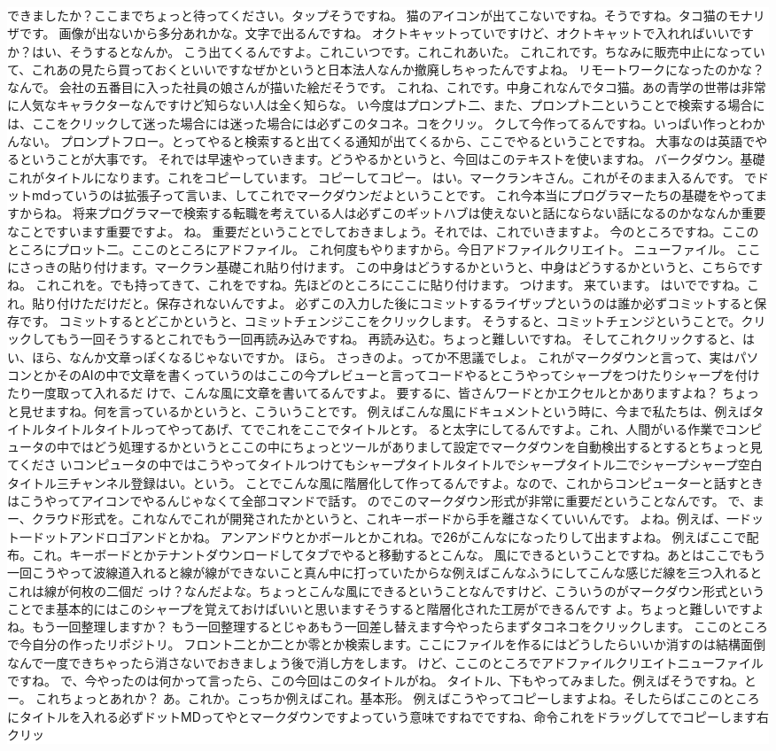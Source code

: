 できましたか？ここまでちょっと待ってください。タップそうですね。
猫のアイコンが出てこないですね。そうですね。タコ猫のモナリザです。
画像が出ないから多分あれかな。文字で出るんですね。
オクトキャットっていですけど、オクトキャットで入れればいいですか？はい、そうするとなんか。
こう出てくるんですよ。これこいつです。これこれあいた。
これこれです。ちなみに販売中止になっていて、これあの見たら買っておくといいですなぜかというと日本法人なんか撤廃しちゃったんですよね。
リモートワークになったのかな？なんで。
会社の五番目に入った社員の娘さんが描いた絵だそうです。
これね、これです。中身これなんでタコ猫。あの青学の世帯は非常に人気なキャラクターなんですけど知らない人は全く知らな。
い今度はプロンプト二、また、プロンプト二ということで検索する場合には、ここをクリックして迷った場合には迷った場合には必ずこのタコネ。コをクリッ。
クして今作ってるんですね。いっぱい作っとわかんない。
プロンプトフロー。とってやると検索すると出てくる通知が出てくるから、ここでやるということですね。
大事なのは英語でやるということが大事です。
それでは早速やっていきます。どうやるかというと、今回はこのテキストを使いますね。
バークダウン。基礎これがタイトルになります。これをコピーしています。
コピーしてコピー。
はい。マークランキさん。これがそのまま入るんです。
でドットmdっていうのは拡張子って言いま、してこれでマークダウンだよということです。
これ今本当にプログラマーたちの基礎をやってますからね。
将来プログラマーで検索する転職を考えている人は必ずこのギットハブは使えないと話にならない話になるのかななんか重要なことですいます重要ですよ。
ね。
重要だということでしておきましょう。それでは、これでいきますよ。
今のところですね。ここのところにプロット二。ここのところにアドファイル。
これ何度もやりますから。今日アドファイルクリエイト。
ニューファイル。
ここにさっきの貼り付けます。マークラン基礎これ貼り付けます。
この中身はどうするかというと、中身はどうするかというと、こちらですね。
これこれを。でも持ってきて、これをですね。先ほどのところにここに貼り付けます。
つけます。
来ています。
はいでですね。これ。貼り付けただけだと。保存されないんですよ。
必ずこの入力した後にコミットするライザップというのは誰か必ずコミットすると保存です。
コミットするとどこかというと、コミットチェンジここをクリックします。
そうすると、コミットチェンジということで。クリックしてもう一回そうするとこれでもう一回再読み込みですね。
再読み込む。ちょっと難しいですね。
そしてこれクリックすると、はい、ほら、なんか文章っぽくなるじゃないですか。
ほら。
さっきのよ。ってか不思議でしょ。
これがマークダウンと言って、実はパソコンとかそのAIの中で文章を書くっていうのはここの今プレビューと言ってコードやるとこうやってシャープをつけたりシャープを付けたり一度取って入れるだ
けで、こんな風に文章を書いてるんですよ。
要するに、皆さんワードとかエクセルとかありますよね？
ちょっと見せますね。何を言っているかというと、こういうことです。
例えばこんな風にドキュメントという時に、今まで私たちは、例えばタイトルタイトルタイトルってやってあげ、てでこれをここでタイトルとす。
ると太字にしてるんですよ。これ、人間がいる作業でコンピュータの中ではどう処理するかというとここの中にちょっとツールがありまして設定でマークダウンを自動検出するとするとちょっと見てくださ
いコンピュータの中ではこうやってタイトルつけてもシャープタイトルタイトルでシャープタイトル二でシャープシャープ空白タイトル三チャンネル登録はい。という。
ことでこんな風に階層化して作ってるんですよ。なので、これからコンピューターと話すときはこうやってアイコンでやるんじゃなくて全部コマンドで話す。
のでこのマークダウン形式が非常に重要だということなんです。
で、まー、クラウド形式を。これなんでこれが開発されたかというと、これキーボードから手を離さなくていいんです。
よね。例えば、一ドット一ドットアンドロゴアンドとかね。
アンアンドウとかボールとかこれね。で26がこんなになったりして出ますよね。
例えばここで配布。これ。キーボードとかテナントダウンロードしてタブでやると移動するとこんな。
風にできるということですね。あとはここでもう一回こうやって波線道入れると線が線ができないこと真ん中に打っていたからな例えばこんなふうにしてこんな感じだ線を三つ入れるとこれは線が何枚の二個だ
っけ？なんだよな。ちょっとこんな風にできるということなんですけど、こういうのがマークダウン形式ということでま基本的にはこのシャープを覚えておけばいいと思いますそうすると階層化された工房ができるんです
よ。ちょっと難しいですよね。もう一回整理しますか？
もう一回整理するとじゃあもう一回差し替えます今やったらまずタコネコをクリックします。
ここのところで今自分の作ったリポジトリ。
フロント二とか二とか零とか検索します。ここにファイルを作るにはどうしたらいいか消すのは結構面倒なんで一度できちゃったら消さないでおきましょう後で消し方をします。
けど、ここのところでアドファイルクリエイトニューファイルですね。
で、今やったのは何かって言ったら、この今回はこのタイトルがね。
タイトル、下もやってみました。例えばそうですね。とー。
これちょっとあれか？
あ。これか。こっちか例えばこれ。基本形。
例えばこうやってコピーしますよね。そしたらばここのところにタイトルを入れる必ずドットMDってやとマークダウンですよっていう意味ですねでですね、命令これをドラッグしてでコピーします右クリッ
